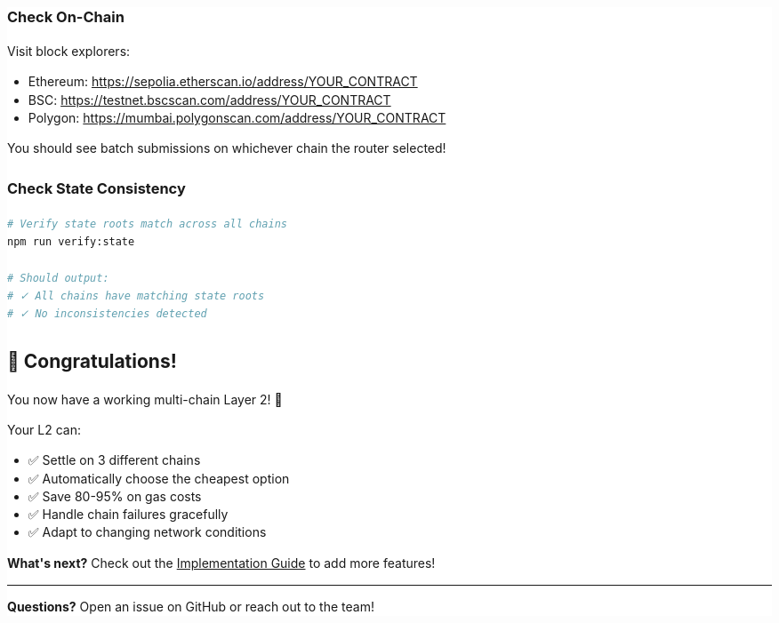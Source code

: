 ### Check On-Chain

Visit block explorers:
- Ethereum: https://sepolia.etherscan.io/address/YOUR_CONTRACT
- BSC: https://testnet.bscscan.com/address/YOUR_CONTRACT
- Polygon: https://mumbai.polygonscan.com/address/YOUR_CONTRACT

You should see batch submissions on whichever chain the router selected!

### Check State Consistency

```bash
# Verify state roots match across all chains
npm run verify:state

# Should output:
# ✓ All chains have matching state roots
# ✓ No inconsistencies detected
```

## 🎊 Congratulations!

You now have a working multi-chain Layer 2! 🚀

Your L2 can:
- ✅ Settle on 3 different chains
- ✅ Automatically choose the cheapest option
- ✅ Save 80-95% on gas costs
- ✅ Handle chain failures gracefully
- ✅ Adapt to changing network conditions

**What's next?** Check out the [Implementation Guide](./IMPLEMENTATION_GUIDE.md) to add more features!

---

**Questions?** Open an issue on GitHub or reach out to the team!
